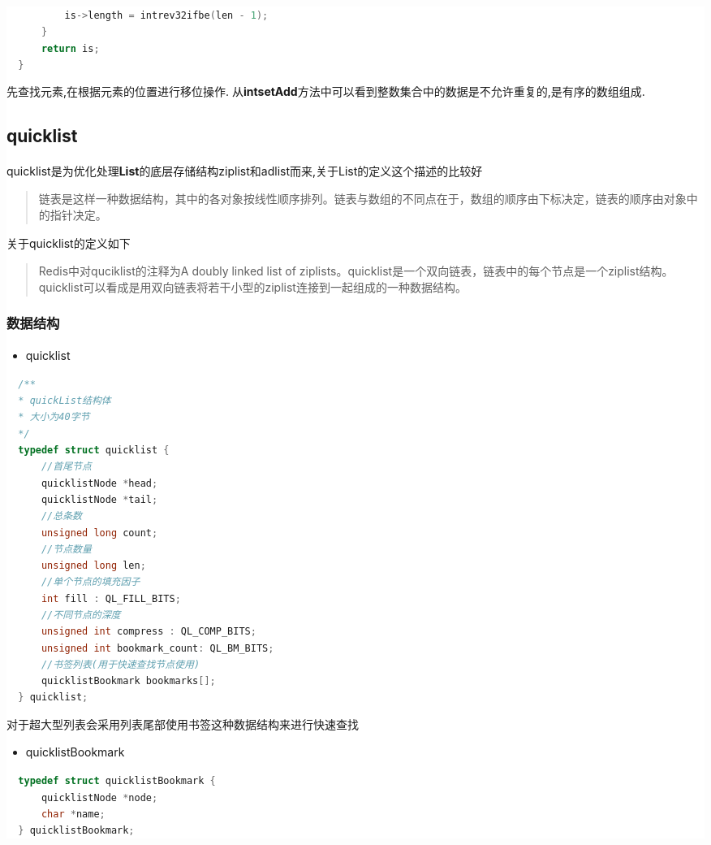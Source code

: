 ```C
          is->length = intrev32ifbe(len - 1);
      }
      return is;
  }
```

先查找元素,在根据元素的位置进行移位操作.
从<B>intsetAdd</B>方法中可以看到整数集合中的数据是不允许重复的,是有序的数组组成.


## quicklist

quicklist是为优化处理<B>List</B>的底层存储结构ziplist和adlist而来,关于List的定义这个描述的比较好
> 链表是这样一种数据结构，其中的各对象按线性顺序排列。链表与数组的不同点在于，数组的顺序由下标决定，链表的顺序由对象中的指针决定。

关于quicklist的定义如下
> Redis中对quciklist的注释为A doubly linked list of ziplists。quicklist是一个双向链表，链表中的每个节点是一个ziplist结构。quicklist可以看成是用双向链表将若干小型的ziplist连接到一起组成的一种数据结构。


### 数据结构

- quicklist

```C++
  /**
  * quickList结构体
  * 大小为40字节
  */
  typedef struct quicklist {
      //首尾节点
      quicklistNode *head;
      quicklistNode *tail;
      //总条数
      unsigned long count;
      //节点数量
      unsigned long len;
      //单个节点的填充因子
      int fill : QL_FILL_BITS;
      //不同节点的深度
      unsigned int compress : QL_COMP_BITS;
      unsigned int bookmark_count: QL_BM_BITS;
      //书签列表(用于快速查找节点使用)
      quicklistBookmark bookmarks[];
  } quicklist;
```

对于超大型列表会采用列表尾部使用书签这种数据结构来进行快速查找

- quicklistBookmark

```C++
  typedef struct quicklistBookmark {
      quicklistNode *node;
      char *name;
  } quicklistBookmark;
```

